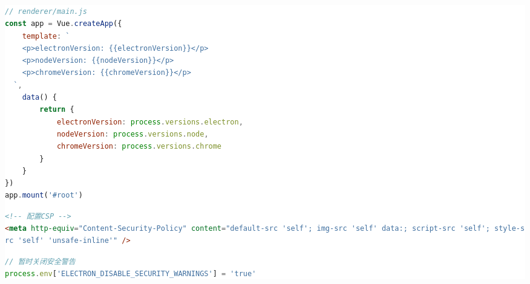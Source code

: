 ```js
// renderer/main.js
const app = Vue.createApp({
	template: `
    <p>electronVersion: {{electronVersion}}</p>
    <p>nodeVersion: {{nodeVersion}}</p>
    <p>chromeVersion: {{chromeVersion}}</p>
  `,
	data() {
		return {
			electronVersion: process.versions.electron,
			nodeVersion: process.versions.node,
			chromeVersion: process.versions.chrome
		}
	}
})
app.mount('#root')
```

```html
<!-- 配置CSP -->
<meta http-equiv="Content-Security-Policy" content="default-src 'self'; img-src 'self' data:; script-src 'self'; style-src 'self' 'unsafe-inline'" />
```

```js
// 暂时关闭安全警告
process.env['ELECTRON_DISABLE_SECURITY_WARNINGS'] = 'true'
```
